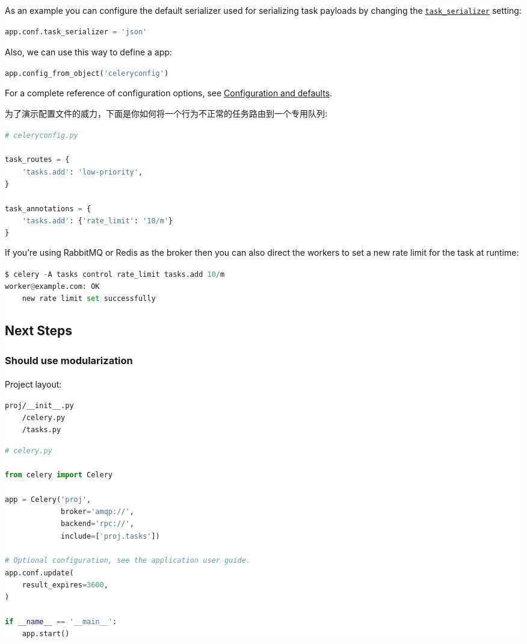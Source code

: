 As an example you can configure the default serializer used for serializing task payloads by changing the [`task_serializer`](https://docs.celeryproject.org/en/latest/userguide/configuration.html#std-setting-task_serializer) setting:

```python
app.conf.task_serializer = 'json'
```

Also, we can use this way to define a app:

```python
app.config_from_object('celeryconfig')
```

For a complete reference of configuration options, see [Configuration and defaults](https://docs.celeryproject.org/en/latest/userguide/configuration.html#configuration).

为了演示配置文件的威力，下面是你如何将一个行为不正常的任务路由到一个专用队列:

```python
# celeryconfig.py

task_routes = {
    'tasks.add': 'low-priority',
}

task_annotations = {
    'tasks.add': {'rate_limit': '10/m'}
}
```

If you’re using RabbitMQ or Redis as the broker then you can also direct the workers to set a new rate limit for the task at runtime:

```python
$ celery -A tasks control rate_limit tasks.add 10/m
worker@example.com: OK
    new rate limit set successfully
```

## Next Steps ##

### Should use modularization  ###

Project layout:

```console
proj/__init__.py
    /celery.py
    /tasks.py
```

```python
# celery.py

from celery import Celery

app = Celery('proj',
             broker='amqp://',
             backend='rpc://',
             include=['proj.tasks'])

# Optional configuration, see the application user guide.
app.conf.update(
    result_expires=3600,
)

if __name__ == '__main__':
    app.start()
```